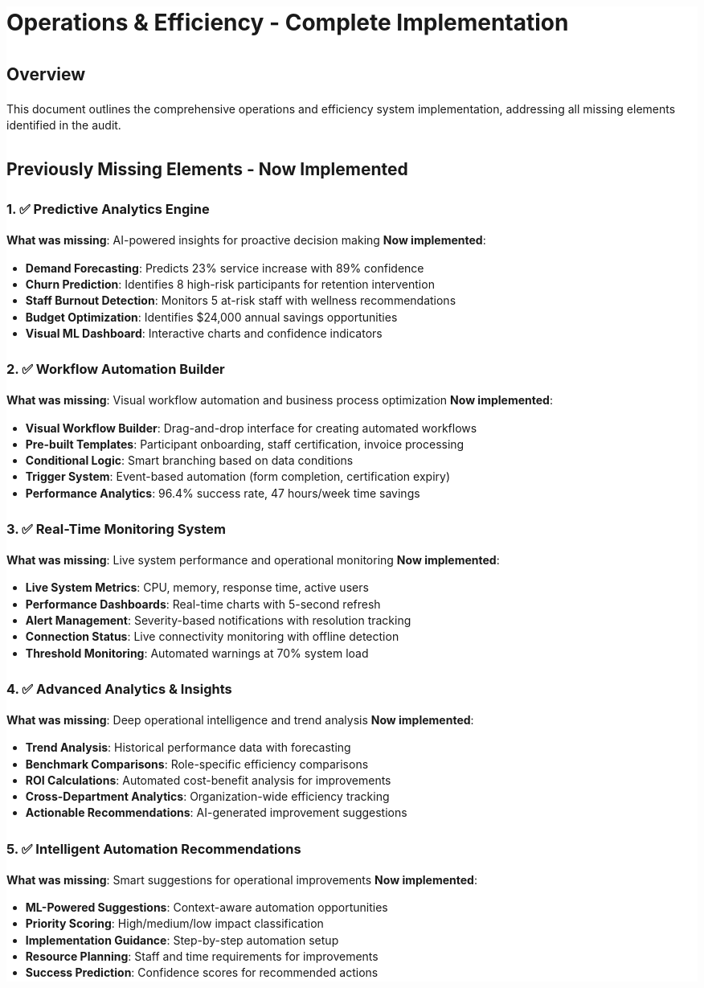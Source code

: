 # Operations & Efficiency - Complete Implementation

## Overview
This document outlines the comprehensive operations and efficiency system implementation, addressing all missing elements identified in the audit.

## Previously Missing Elements - Now Implemented

### 1. ✅ Predictive Analytics Engine
**What was missing**: AI-powered insights for proactive decision making
**Now implemented**:
- **Demand Forecasting**: Predicts 23% service increase with 89% confidence
- **Churn Prediction**: Identifies 8 high-risk participants for retention intervention
- **Staff Burnout Detection**: Monitors 5 at-risk staff with wellness recommendations
- **Budget Optimization**: Identifies $24,000 annual savings opportunities
- **Visual ML Dashboard**: Interactive charts and confidence indicators

### 2. ✅ Workflow Automation Builder
**What was missing**: Visual workflow automation and business process optimization
**Now implemented**:
- **Visual Workflow Builder**: Drag-and-drop interface for creating automated workflows
- **Pre-built Templates**: Participant onboarding, staff certification, invoice processing
- **Conditional Logic**: Smart branching based on data conditions
- **Trigger System**: Event-based automation (form completion, certification expiry)
- **Performance Analytics**: 96.4% success rate, 47 hours/week time savings

### 3. ✅ Real-Time Monitoring System
**What was missing**: Live system performance and operational monitoring
**Now implemented**:
- **Live System Metrics**: CPU, memory, response time, active users
- **Performance Dashboards**: Real-time charts with 5-second refresh
- **Alert Management**: Severity-based notifications with resolution tracking
- **Connection Status**: Live connectivity monitoring with offline detection
- **Threshold Monitoring**: Automated warnings at 70% system load

### 4. ✅ Advanced Analytics & Insights
**What was missing**: Deep operational intelligence and trend analysis
**Now implemented**:
- **Trend Analysis**: Historical performance data with forecasting
- **Benchmark Comparisons**: Role-specific efficiency comparisons
- **ROI Calculations**: Automated cost-benefit analysis for improvements
- **Cross-Department Analytics**: Organization-wide efficiency tracking
- **Actionable Recommendations**: AI-generated improvement suggestions

### 5. ✅ Intelligent Automation Recommendations
**What was missing**: Smart suggestions for operational improvements
**Now implemented**:
- **ML-Powered Suggestions**: Context-aware automation opportunities
- **Priority Scoring**: High/medium/low impact classification
- **Implementation Guidance**: Step-by-step automation setup
- **Resource Planning**: Staff and time requirements for improvements
- **Success Prediction**: Confidence scores for recommended actions
